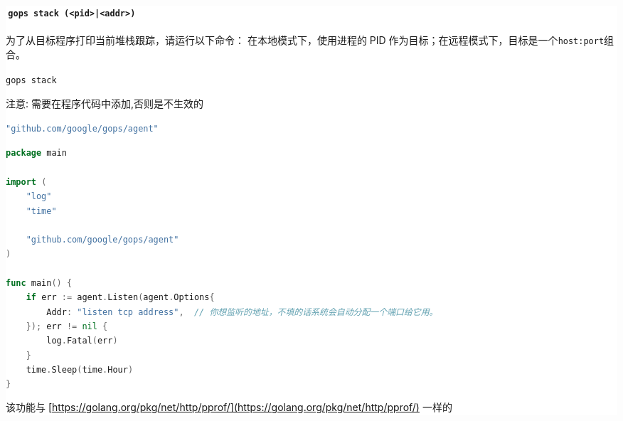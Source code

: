 ####  `gops stack (<pid>|<addr>)`

为了从目标程序打印当前堆栈跟踪，请运行以下命令： 
在本地模式下，使用进程的 PID 作为目标；在远程模式下，目标是一个`host:port`组合。

```sh
gops stack 
```

注意: 需要在程序代码中添加,否则是不生效的
```go
"github.com/google/gops/agent"
```

```go
package main

import (
	"log"
	"time"

	"github.com/google/gops/agent"
)

func main() {
	if err := agent.Listen(agent.Options{
        Addr: "listen tcp address",  // 你想监听的地址，不填的话系统会自动分配一个端口给它用。
    }); err != nil {
		log.Fatal(err)
	}
	time.Sleep(time.Hour)
}
```

该功能与 [https://golang.org/pkg/net/http/pprof/](https://golang.org/pkg/net/http/pprof/) 一样的